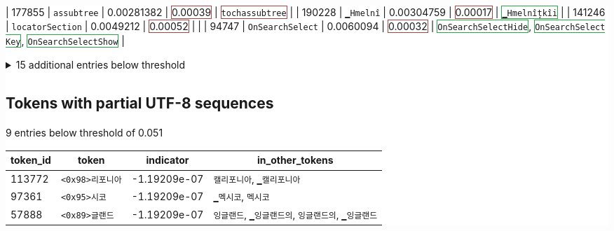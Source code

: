 |     177855 | ````` assubtree `````                                                                                                                |  0.00281382  | <span style='border: 1px solid rgb(169, 68, 66);'>0.00039</span> | <span style='border: 1px solid rgb(169, 68, 66);'>````` tochassubtree `````</span>                                                                                                                                                                                                                                                                                                                |
|     190228 | ````` ▁Hmelnî `````                                                                                                                  |  0.00304759  | <span style='border: 1px solid rgb(169, 68, 66);'>0.00017</span> | <span style='border: 1px solid rgb(40, 167, 69);'>````` ▁Hmelnîțkîi `````</span>                                                                                                                                                                                                                                                                                                                  |
|     141246 | ````` locatorSection `````                                                                                                           |  0.0049212   | <span style='border: 1px solid rgb(169, 68, 66);'>0.00052</span> |                                                                                                                                                                                                                                                                                                                                                                                                   |
|      94747 | ````` OnSearchSelect `````                                                                                                           |  0.0060094   | <span style='border: 1px solid rgb(169, 68, 66);'>0.00032</span> | <span style='border: 1px solid rgb(40, 167, 69);'>````` OnSearchSelectHide `````</span>, <span style='border: 1px solid rgb(40, 167, 69);'>````` OnSearchSelectKey `````</span>, <span style='border: 1px solid rgb(40, 167, 69);'>````` OnSearchSelectShow `````</span>                                                                                                                          |
<details><summary>15 additional entries below threshold</summary></details>


## Tokens with partial UTF-8 sequences
9 entries below threshold of 0.051

|   token_id | token                                                 |    indicator | in_other_tokens                                                                                                                                                                                                                                                                                                                                                                                                                                                                                                                 |
|------------|-------------------------------------------------------|--------------|---------------------------------------------------------------------------------------------------------------------------------------------------------------------------------------------------------------------------------------------------------------------------------------------------------------------------------------------------------------------------------------------------------------------------------------------------------------------------------------------------------------------------------|
|     113772 | ````` <0x98>리포니아 `````                            | -1.19209e-07 | ````` 캘리포니아 `````, ````` ▁캘리포니아 `````                                                                                                                                                                                                                                                                                                                                                                                                                                                                                 |
|      97361 | ````` <0x95>시코 `````                                | -1.19209e-07 | ````` ▁멕시코 `````, ````` 멕시코 `````                                                                                                                                                                                                                                                                                                                                                                                                                                                                                         |
|      57888 | ````` <0x89>글랜드 `````                              | -1.19209e-07 | ````` 잉글랜드 `````, ````` ▁잉글랜드의 `````, ````` 잉글랜드의 `````, ````` ▁잉글랜드 `````                                                                                                                                                                                                                                                                                                                                                                                                                                    |
